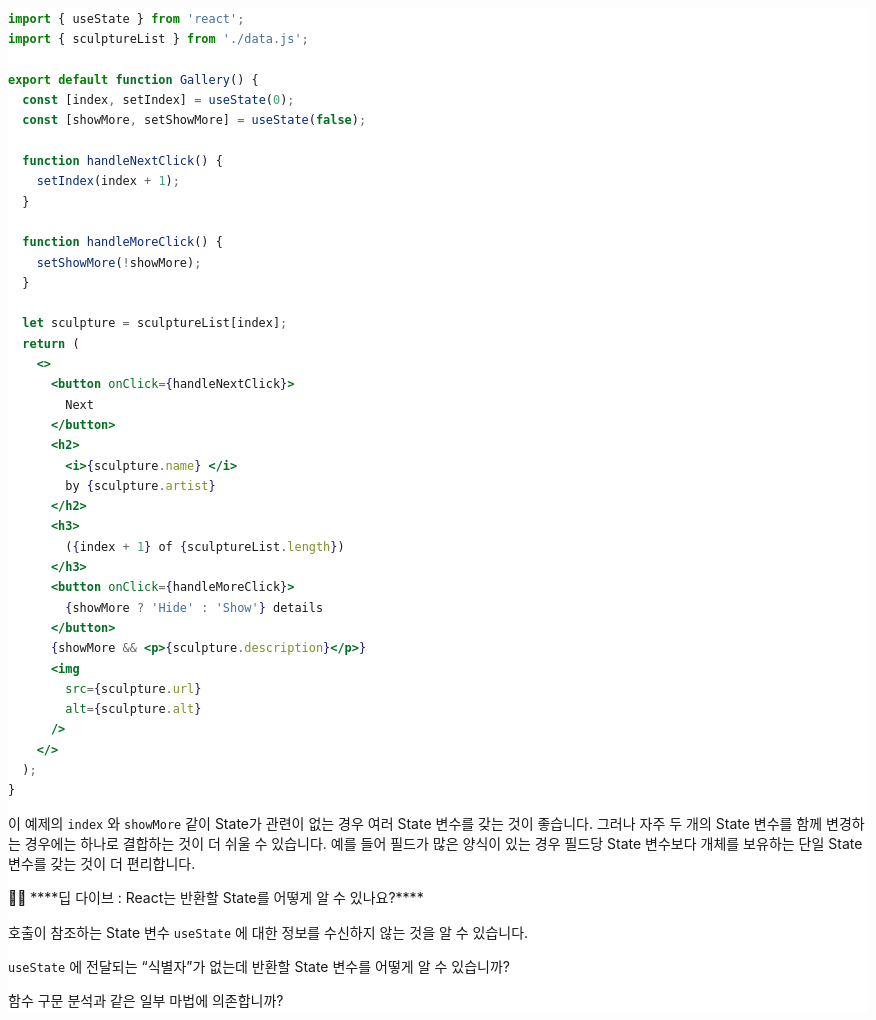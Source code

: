 ```jsx
import { useState } from 'react';
import { sculptureList } from './data.js';

export default function Gallery() {
  const [index, setIndex] = useState(0);
  const [showMore, setShowMore] = useState(false);

  function handleNextClick() {
    setIndex(index + 1);
  }

  function handleMoreClick() {
    setShowMore(!showMore);
  }

  let sculpture = sculptureList[index];
  return (
    <>
      <button onClick={handleNextClick}>
        Next
      </button>
      <h2>
        <i>{sculpture.name} </i> 
        by {sculpture.artist}
      </h2>
      <h3>  
        ({index + 1} of {sculptureList.length})
      </h3>
      <button onClick={handleMoreClick}>
        {showMore ? 'Hide' : 'Show'} details
      </button>
      {showMore && <p>{sculpture.description}</p>}
      <img 
        src={sculpture.url} 
        alt={sculpture.alt}
      />
    </>
  );
}
```

이 예제의 `index` 와 `showMore` 같이 State가 관련이 없는 경우 여러 State 변수를 갖는 것이 좋습니다. 그러나 자주 두 개의 State 변수를 함께 변경하는 경우에는 하나로 결합하는 것이 더 쉬울 수 있습니다. 예를 들어 필드가 많은 양식이 있는 경우 필드당 State 변수보다 개체를 보유하는 단일 State 변수를 갖는 것이 더 편리합니다.

<aside>
🏊‍♂️ ****딥 다이브 : React는 반환할 State를 어떻게 알 수 있나요?****

호출이 참조하는 State 변수 `useState` 에 대한 정보를  수신하지 않는 것을 알 수 있습니다.

`useState` 에 전달되는 “식별자”가 없는데 반환할 State 변수를 어떻게 알 수 있습니까? 

함수 구문 분석과 같은 일부 마법에 의존합니까?
